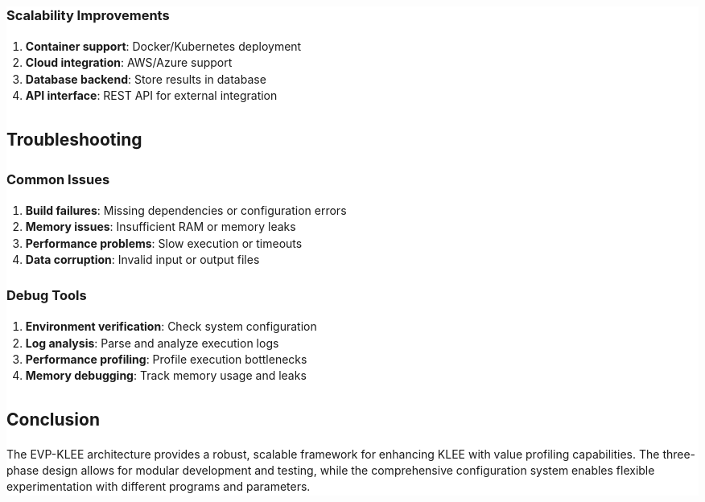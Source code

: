 ### Scalability Improvements

1. **Container support**: Docker/Kubernetes deployment
2. **Cloud integration**: AWS/Azure support
3. **Database backend**: Store results in database
4. **API interface**: REST API for external integration

## Troubleshooting

### Common Issues

1. **Build failures**: Missing dependencies or configuration errors
2. **Memory issues**: Insufficient RAM or memory leaks
3. **Performance problems**: Slow execution or timeouts
4. **Data corruption**: Invalid input or output files

### Debug Tools

1. **Environment verification**: Check system configuration
2. **Log analysis**: Parse and analyze execution logs
3. **Performance profiling**: Profile execution bottlenecks
4. **Memory debugging**: Track memory usage and leaks

## Conclusion

The EVP-KLEE architecture provides a robust, scalable framework for enhancing KLEE with value profiling capabilities. The three-phase design allows for modular development and testing, while the comprehensive configuration system enables flexible experimentation with different programs and parameters.
